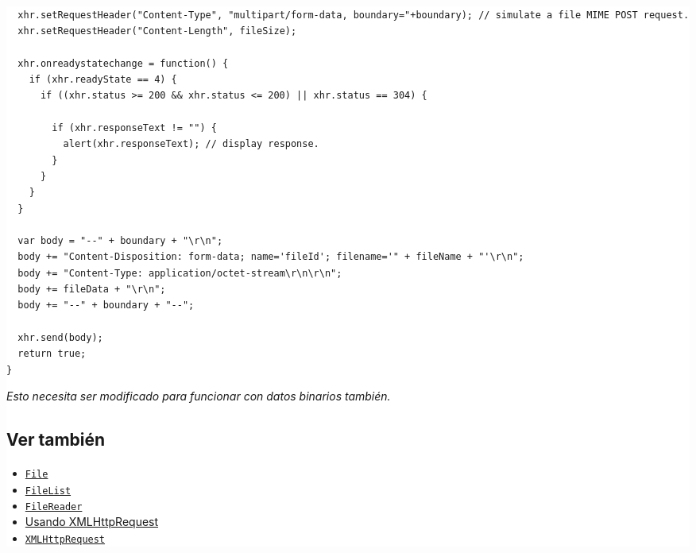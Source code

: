 ```
  xhr.setRequestHeader("Content-Type", "multipart/form-data, boundary="+boundary); // simulate a file MIME POST request.
  xhr.setRequestHeader("Content-Length", fileSize);

  xhr.onreadystatechange = function() {
    if (xhr.readyState == 4) {
      if ((xhr.status >= 200 && xhr.status <= 200) || xhr.status == 304) {

        if (xhr.responseText != "") {
          alert(xhr.responseText); // display response.
        }
      }
    }
  }

  var body = "--" + boundary + "\r\n";
  body += "Content-Disposition: form-data; name='fileId'; filename='" + fileName + "'\r\n";
  body += "Content-Type: application/octet-stream\r\n\r\n";
  body += fileData + "\r\n";
  body += "--" + boundary + "--";

  xhr.send(body);
  return true;
}
```

_Esto necesita ser modificado para funcionar con datos binarios también._

## Ver también

- [`File`](/en/DOM/File)
- [`FileList`](/en/DOM/FileList)
- [`FileReader`](/en/DOM/FileReader)
- [Usando XMLHttpRequest](/En/XMLHttpRequest/Using_XMLHttpRequest)
- [`XMLHttpRequest`](/en/XMLHttpRequest)
